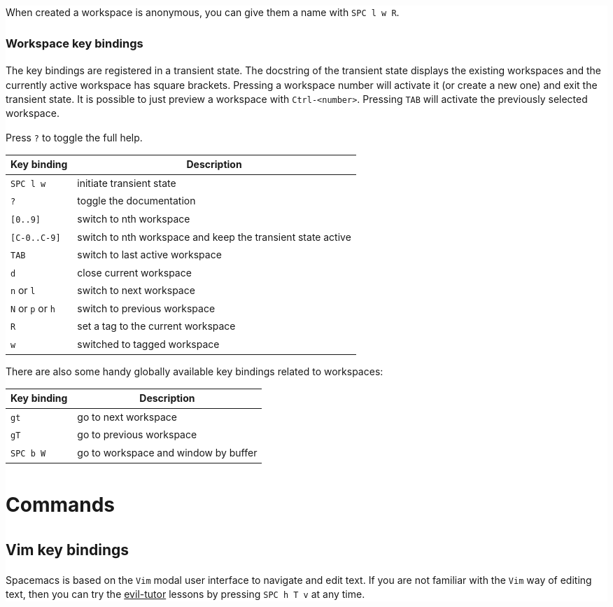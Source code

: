 When created a workspace is anonymous, you can give them a name with
`SPC l w R`.

### Workspace key bindings

The key bindings are registered in a transient state. The docstring of
the transient state displays the existing workspaces and the currently
active workspace has square brackets. Pressing a workspace number will
activate it (or create a new one) and exit the transient state. It is
possible to just preview a workspace with `Ctrl-<number>`. Pressing
`TAB` will activate the previously selected workspace.

Press `?` to toggle the full help.

| Key binding       | Description                                                 |
|-------------------|-------------------------------------------------------------|
| `SPC l w`         | initiate transient state                                    |
| `?`               | toggle the documentation                                    |
| `[0..9]`          | switch to nth workspace                                     |
| `[C-0..C-9]`      | switch to nth workspace and keep the transient state active |
| `TAB`             | switch to last active workspace                             |
| `d`               | close current workspace                                     |
| `n` or `l`        | switch to next workspace                                    |
| `N` or `p` or `h` | switch to previous workspace                                |
| `R`               | set a tag to the current workspace                          |
| `w`               | switched to tagged workspace                                |

There are also some handy globally available key bindings related to
workspaces:

| Key binding | Description                          |
|-------------|--------------------------------------|
| `gt`        | go to next workspace                 |
| `gT`        | go to previous workspace             |
| `SPC b W`   | go to workspace and window by buffer |

# Commands

## Vim key bindings

Spacemacs is based on the `Vim` modal user interface to navigate and
edit text. If you are not familiar with the `Vim` way of editing text,
then you can try the
[evil-tutor](https://github.com/syl20bnr/evil-tutor) lessons by pressing
`SPC h T v` at any time.
